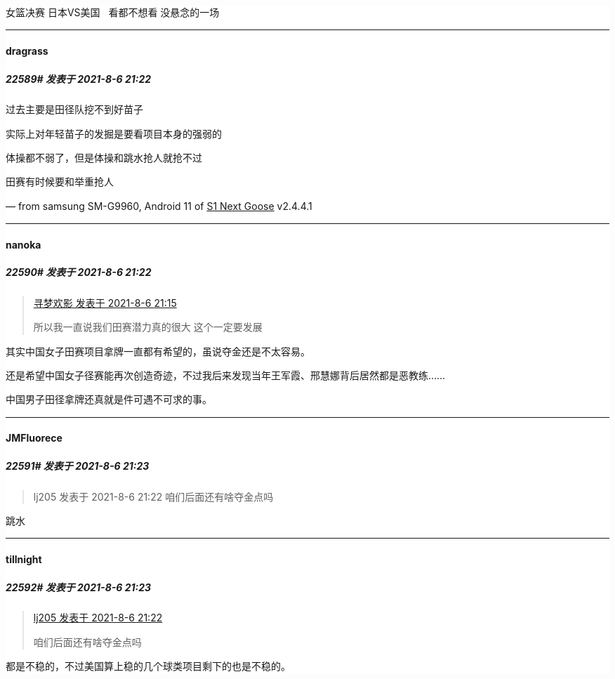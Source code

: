
女篮决赛 日本VS美国   看都不想看 没悬念的一场


*****

####  dragrass  
##### 22589#       发表于 2021-8-6 21:22


过去主要是田径队挖不到好苗子

实际上对年轻苗子的发掘是要看项目本身的强弱的

体操都不弱了，但是体操和跳水抢人就抢不过

田赛有时候要和举重抢人

— from samsung SM-G9960, Android 11 of [S1 Next Goose](https://pan.baidu.com/s/1mi43uRm) v2.4.4.1


*****

####  nanoka  
##### 22590#       发表于 2021-8-6 21:22


<blockquote><a href="httphttps://bbs.saraba1st.com/2b/forum.php?mod=redirect&amp;goto=findpost&amp;pid=52268026&amp;ptid=2015306" target="_blank">寻梦欢影 发表于 2021-8-6 21:15</a>

所以我一直说我们田赛潜力真的很大 这个一定要发展</blockquote>
其实中国女子田赛项目拿牌一直都有希望的，虽说夺金还是不太容易。

还是希望中国女子径赛能再次创造奇迹，不过我后来发现当年王军霞、邢慧娜背后居然都是恶教练……

中国男子田径拿牌还真就是件可遇不可求的事。




*****

####  JMFluorece  
##### 22591#       发表于 2021-8-6 21:23


<blockquote>lj205 发表于 2021-8-6 21:22
咱们后面还有啥夺金点吗</blockquote>
跳水


*****

####  tillnight  
##### 22592#       发表于 2021-8-6 21:23


<blockquote><a href="httphttps://bbs.saraba1st.com/2b/forum.php?mod=redirect&amp;goto=findpost&amp;pid=52268151&amp;ptid=2015306" target="_blank">lj205 发表于 2021-8-6 21:22</a>

咱们后面还有啥夺金点吗</blockquote>
都是不稳的，不过美国算上稳的几个球类项目剩下的也是不稳的。
